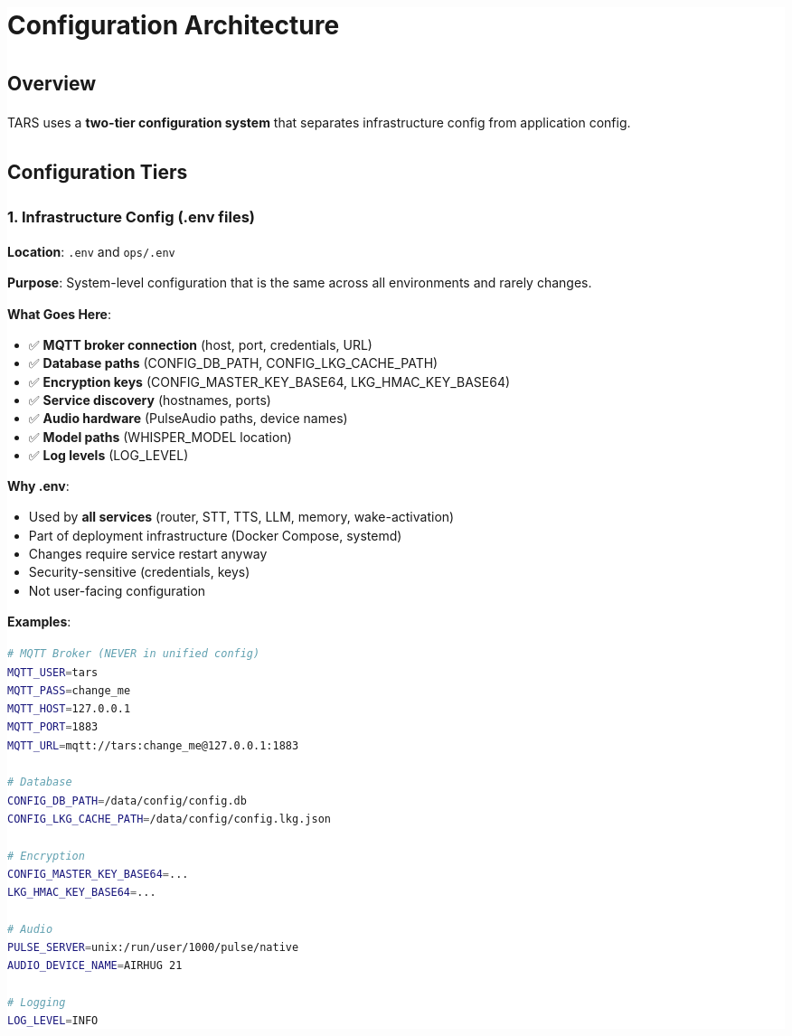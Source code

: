 # Configuration Architecture

## Overview

TARS uses a **two-tier configuration system** that separates infrastructure config from application config.

## Configuration Tiers

### 1. Infrastructure Config (.env files)

**Location**: `.env` and `ops/.env`

**Purpose**: System-level configuration that is the same across all environments and rarely changes.

**What Goes Here**:
- ✅ **MQTT broker connection** (host, port, credentials, URL)
- ✅ **Database paths** (CONFIG_DB_PATH, CONFIG_LKG_CACHE_PATH)
- ✅ **Encryption keys** (CONFIG_MASTER_KEY_BASE64, LKG_HMAC_KEY_BASE64)
- ✅ **Service discovery** (hostnames, ports)
- ✅ **Audio hardware** (PulseAudio paths, device names)
- ✅ **Model paths** (WHISPER_MODEL location)
- ✅ **Log levels** (LOG_LEVEL)

**Why .env**:
- Used by **all services** (router, STT, TTS, LLM, memory, wake-activation)
- Part of deployment infrastructure (Docker Compose, systemd)
- Changes require service restart anyway
- Security-sensitive (credentials, keys)
- Not user-facing configuration

**Examples**:
```bash
# MQTT Broker (NEVER in unified config)
MQTT_USER=tars
MQTT_PASS=change_me
MQTT_HOST=127.0.0.1
MQTT_PORT=1883
MQTT_URL=mqtt://tars:change_me@127.0.0.1:1883

# Database
CONFIG_DB_PATH=/data/config/config.db
CONFIG_LKG_CACHE_PATH=/data/config/config.lkg.json

# Encryption
CONFIG_MASTER_KEY_BASE64=...
LKG_HMAC_KEY_BASE64=...

# Audio
PULSE_SERVER=unix:/run/user/1000/pulse/native
AUDIO_DEVICE_NAME=AIRHUG 21

# Logging
LOG_LEVEL=INFO
```
